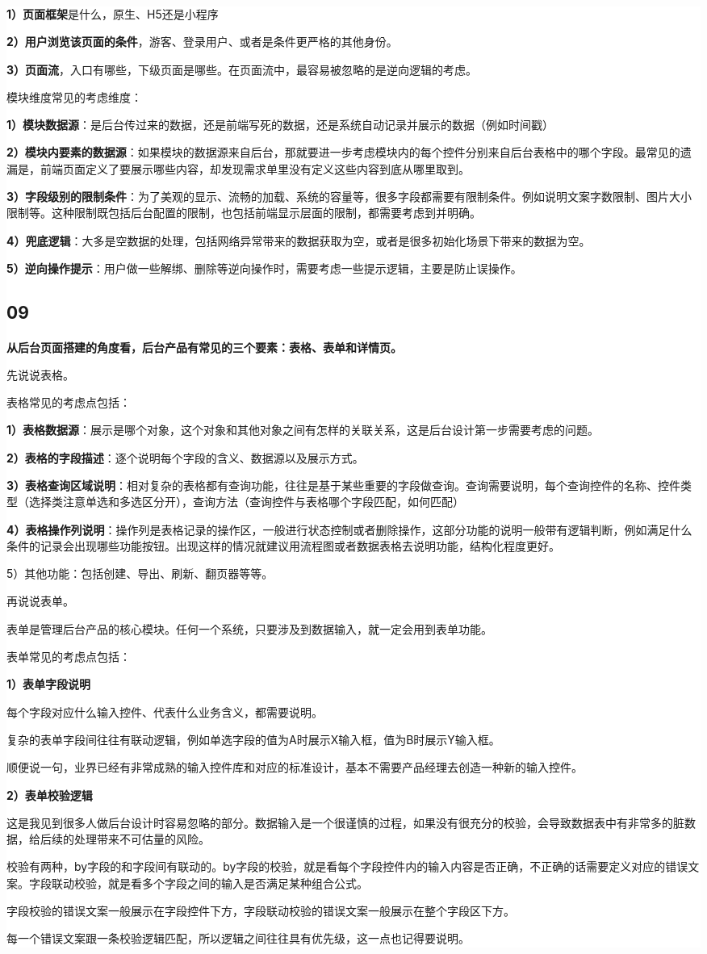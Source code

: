 **1）页面框架**是什么，原生、H5还是小程序

**2）用户浏览该页面的条件**，游客、登录用户、或者是条件更严格的其他身份。

**3）页面流**，入口有哪些，下级页面是哪些。在页面流中，最容易被忽略的是逆向逻辑的考虑。

模块维度常见的考虑维度：

**1）模块数据源**：是后台传过来的数据，还是前端写死的数据，还是系统自动记录并展示的数据（例如时间戳）

**2）模块内要素的数据源**：如果模块的数据源来自后台，那就要进一步考虑模块内的每个控件分别来自后台表格中的哪个字段。最常见的遗漏是，前端页面定义了要展示哪些内容，却发现需求单里没有定义这些内容到底从哪里取到。

**3）字段级别的限制条件**：为了美观的显示、流畅的加载、系统的容量等，很多字段都需要有限制条件。例如说明文案字数限制、图片大小限制等。这种限制既包括后台配置的限制，也包括前端显示层面的限制，都需要考虑到并明确。

**4）兜底逻辑**：大多是空数据的处理，包括网络异常带来的数据获取为空，或者是很多初始化场景下带来的数据为空。

**5）逆向操作提示**：用户做一些解绑、删除等逆向操作时，需要考虑一些提示逻辑，主要是防止误操作。

## 09

**从后台页面搭建的角度看，后台产品有常见的三个要素：表格、表单和详情页。**

先说说表格。

表格常见的考虑点包括：

**1）表格数据源**：展示是哪个对象，这个对象和其他对象之间有怎样的关联关系，这是后台设计第一步需要考虑的问题。

**2）表格的字段描述**：逐个说明每个字段的含义、数据源以及展示方式。

**3）表格查询区域说明**：相对复杂的表格都有查询功能，往往是基于某些重要的字段做查询。查询需要说明，每个查询控件的名称、控件类型（选择类注意单选和多选区分开），查询方法（查询控件与表格哪个字段匹配，如何匹配）

**4）表格操作列说明**：操作列是表格记录的操作区，一般进行状态控制或者删除操作，这部分功能的说明一般带有逻辑判断，例如满足什么条件的记录会出现哪些功能按钮。出现这样的情况就建议用流程图或者数据表格去说明功能，结构化程度更好。

5）其他功能：包括创建、导出、刷新、翻页器等等。

再说说表单。

表单是管理后台产品的核心模块。任何一个系统，只要涉及到数据输入，就一定会用到表单功能。

表单常见的考虑点包括：

**1）表单字段说明**

每个字段对应什么输入控件、代表什么业务含义，都需要说明。

复杂的表单字段间往往有联动逻辑，例如单选字段的值为A时展示X输入框，值为B时展示Y输入框。

顺便说一句，业界已经有非常成熟的输入控件库和对应的标准设计，基本不需要产品经理去创造一种新的输入控件。

**2）表单校验逻辑**

这是我见到很多人做后台设计时容易忽略的部分。数据输入是一个很谨慎的过程，如果没有很充分的校验，会导致数据表中有非常多的脏数据，给后续的处理带来不可估量的风险。

校验有两种，by字段的和字段间有联动的。by字段的校验，就是看每个字段控件内的输入内容是否正确，不正确的话需要定义对应的错误文案。字段联动校验，就是看多个字段之间的输入是否满足某种组合公式。

字段校验的错误文案一般展示在字段控件下方，字段联动校验的错误文案一般展示在整个字段区下方。

每一个错误文案跟一条校验逻辑匹配，所以逻辑之间往往具有优先级，这一点也记得要说明。
